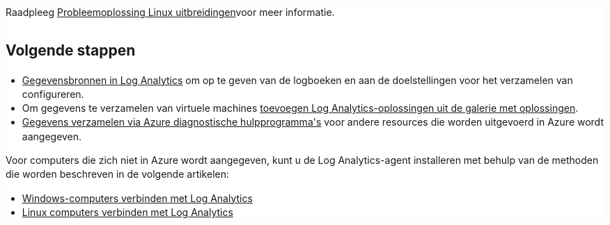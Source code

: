 Raadpleeg [Probleemoplossing Linux uitbreidingen](../virtual-machines/virtual-machines-linux-extensions-troubleshoot.md)voor meer informatie.


## <a name="next-steps"></a>Volgende stappen

+ [Gegevensbronnen in Log Analytics](log-analytics-data-sources.md) om op te geven van de logboeken en aan de doelstellingen voor het verzamelen van configureren.
+ Om gegevens te verzamelen van virtuele machines [toevoegen Log Analytics-oplossingen uit de galerie met oplossingen](log-analytics-add-solutions.md).
+ [Gegevens verzamelen via Azure diagnostische hulpprogramma's](log-analytics-azure-storage.md) voor andere resources die worden uitgevoerd in Azure wordt aangegeven.

Voor computers die zich niet in Azure wordt aangegeven, kunt u de Log Analytics-agent installeren met behulp van de methoden die worden beschreven in de volgende artikelen:

+ [Windows-computers verbinden met Log Analytics](log-analytics-windows-agents.md)
+ [Linux computers verbinden met Log Analytics](log-analytics-linux-agents.md)

